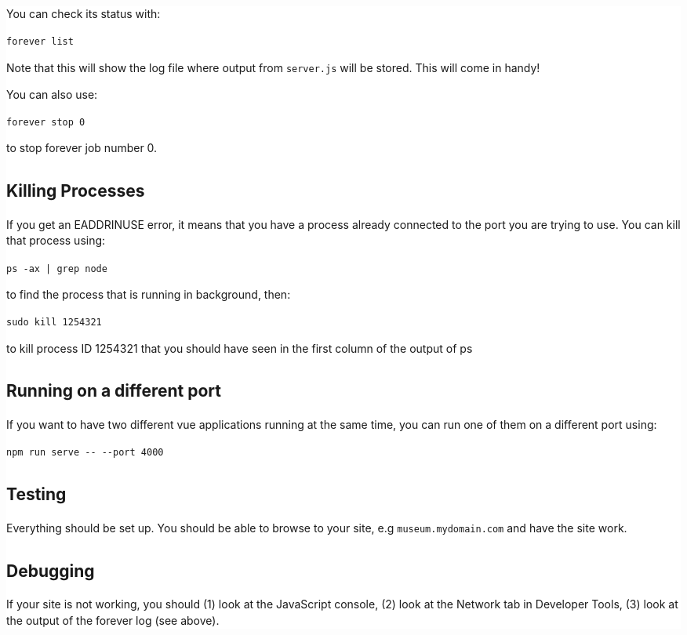 You can check its status with:

```
forever list
```

Note that this will show the log file where output from `server.js` will be
stored. This will come in handy!

You can also use:

```
forever stop 0
```

to stop forever job number 0.

## Killing Processes  
If you get an EADDRINUSE error, it means that you have a process already connected to the port you are trying to use.  You can kill that process using:
```
ps -ax | grep node
```
to find the process that is running in background, then:
```
sudo kill 1254321
```
to kill process ID 1254321 that you should have seen in the first column of the output of ps

## Running on a different port
If you want to have two different vue applications running at the same time, you can run one of them on a different port using:
```
npm run serve -- --port 4000
```

## Testing

Everything should be set up. You should be able to browse to your site, e.g
`museum.mydomain.com` and have the site work.

## Debugging

If your site is not working, you should (1) look at the JavaScript console, (2)
look at the Network tab in Developer Tools, (3) look at the output of the
forever log (see above).

